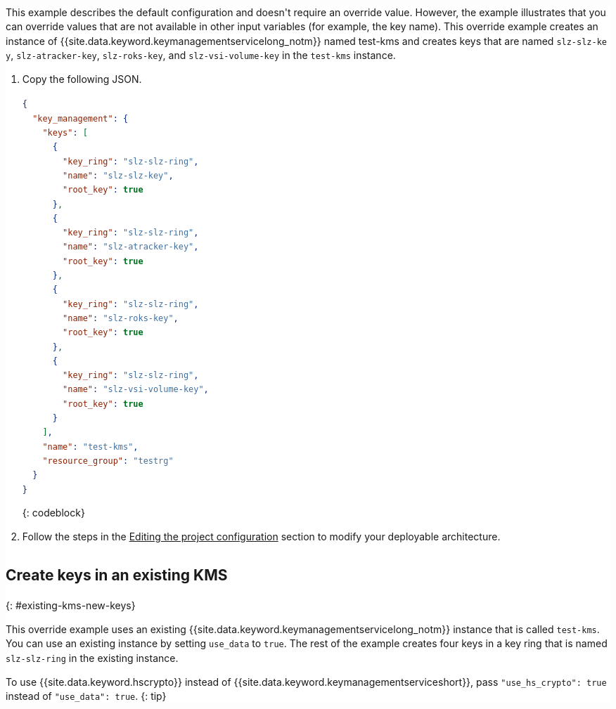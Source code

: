 This example describes the default configuration and doesn't require an override value. However, the example illustrates that you can override values that are not available in other input variables (for example, the key name). This override example creates an instance of {{site.data.keyword.keymanagementservicelong_notm}} named test-kms and creates keys that are named `slz-slz-key`, `slz-atracker-key`, `slz-roks-key`, and `slz-vsi-volume-key` in the `test-kms` instance.

1.  Copy the following JSON.

    ```json
    {
      "key_management": {
        "keys": [
          {
            "key_ring": "slz-slz-ring",
            "name": "slz-slz-key",
            "root_key": true
          },
          {
            "key_ring": "slz-slz-ring",
            "name": "slz-atracker-key",
            "root_key": true
          },
          {
            "key_ring": "slz-slz-ring",
            "name": "slz-roks-key",
            "root_key": true
          },
          {
            "key_ring": "slz-slz-ring",
            "name": "slz-vsi-volume-key",
            "root_key": true
          }
        ],
        "name": "test-kms",
        "resource_group": "testrg"
      }
    }
    ```
    {: codeblock}

1.  Follow the steps in the [Editing the project configuration](#override-kms-howto-projects) section to modify your deployable architecture.

## Create keys in an existing KMS
{: #existing-kms-new-keys}

This override example uses an existing {{site.data.keyword.keymanagementservicelong_notm}} instance that is called `test-kms`. You can use an existing instance by setting `use_data` to `true`. The rest of the example creates four keys in a key ring that is named `slz-slz-ring` in the existing instance.

To use {{site.data.keyword.hscrypto}} instead of {{site.data.keyword.keymanagementserviceshort}}, pass `"use_hs_crypto": true` instead of `"use_data": true`.
{: tip}

